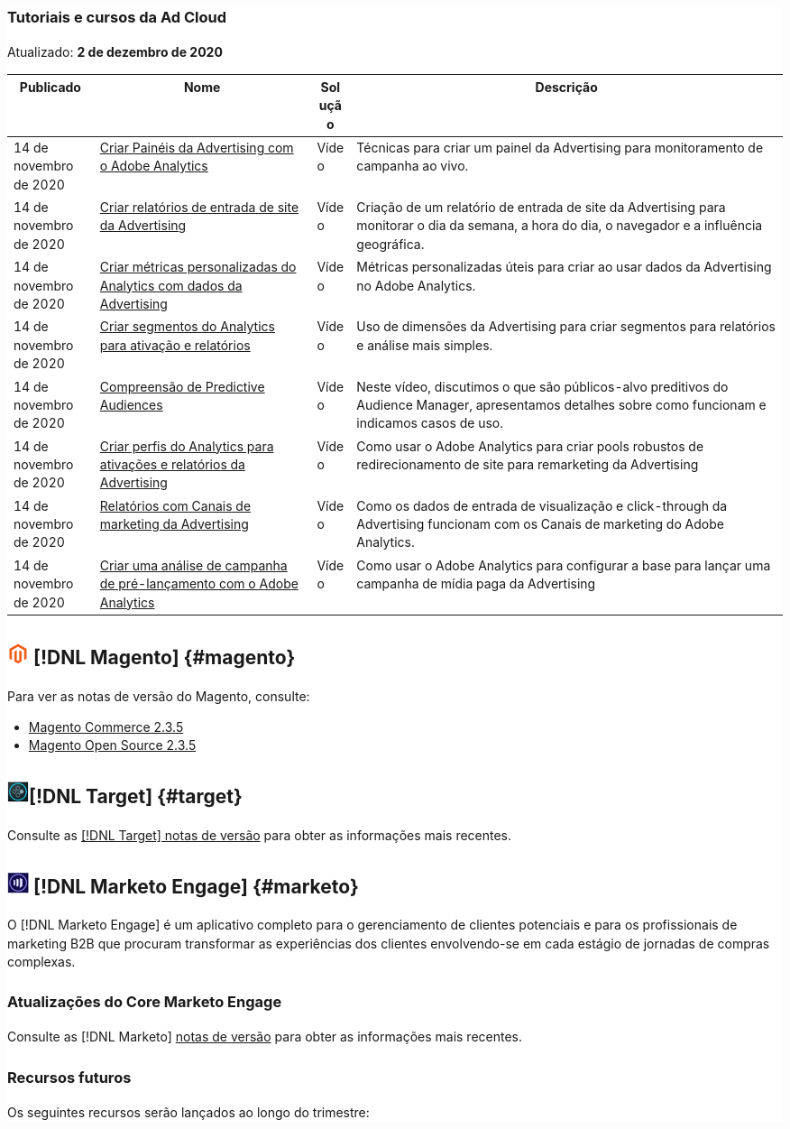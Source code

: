 ### Tutoriais e cursos da Ad Cloud

Atualizado: **2 de dezembro de 2020**

| Publicado | Nome | Solução | Descrição |
| ----------- | ----------- | ---------- | ---------- |
| 14 de novembro de 2020 | [Criar Painéis da Advertising com o Adobe Analytics](https://experienceleague.adobe.com/docs/advertising-cloud-learn/tutorials/analytics/analytics-dashboards-a4adc.html?lang=pt-BR) | Vídeo | Técnicas para criar um painel da Advertising para monitoramento de campanha ao vivo. |
| 14 de novembro de 2020 | [Criar relatórios de entrada de site da Advertising ](https://experienceleague.adobe.com/docs/advertising-cloud-learn/tutorials/analytics/analytics-site-entry-a4adc.html?lang=pt-BR#analytics) | Vídeo | Criação de um relatório de entrada de site da Advertising para monitorar o dia da semana, a hora do dia, o navegador e a influência geográfica. |
| 14 de novembro de 2020 | [Criar métricas personalizadas do Analytics com dados da Advertising ](https://experienceleague.adobe.com/docs/advertising-cloud-learn/tutorials/analytics/analytics-custom-metrics-a4adc.html?lang=pt-BR#analytics) | Vídeo | Métricas personalizadas úteis para criar ao usar dados da Advertising no Adobe Analytics. |
| 14 de novembro de 2020 | [Criar segmentos do Analytics para ativação e relatórios](https://experienceleague.adobe.com/docs/advertising-cloud-learn/tutorials/analytics/analytics-segments-a4adc.html?lang=pt-BR#analytics) | Vídeo | Uso de dimensões da Advertising para criar segmentos para relatórios e análise mais simples. |
| 14 de novembro de 2020 | [Compreensão de Predictive Audiences](https://experienceleague.adobe.com/docs/audience-manager-learn/tutorials/build-and-manage-audiences/algorithmic-models/understanding-predictive-audiences.html?lang=pt-BR#build-and-manage-audiences) | Vídeo | Neste vídeo, discutimos o que são públicos-alvo preditivos do Audience Manager, apresentamos detalhes sobre como funcionam e indicamos casos de uso. |
| 14 de novembro de 2020 | [Criar perfis do Analytics para ativações e relatórios da Advertising ](https://experienceleague.adobe.com/docs/advertising-cloud-learn/tutorials/analytics/analytics-profiles-a4adc.html?lang=pt-BR#analytics) | Vídeo | Como usar o Adobe Analytics para criar pools robustos de redirecionamento de site para remarketing da Advertising  |
| 14 de novembro de 2020 | [Relatórios com Canais de marketing da Advertising ](https://experienceleague.adobe.com/docs/advertising-cloud-learn/tutorials/analytics/analytics-reporting-a4adc.html?lang=pt-BR#analytics) | Vídeo | Como os dados de entrada de visualização e click-through da Advertising funcionam com os Canais de marketing do Adobe Analytics. |
| 14 de novembro de 2020 | [Criar uma análise de campanha de pré-lançamento com o Adobe Analytics](https://experienceleague.adobe.com/docs/advertising-cloud-learn/tutorials/analytics/analytics-pre-launch-a4adc.html?lang=pt-BR) | Vídeo | Como usar o Adobe Analytics para configurar a base para lançar uma campanha de mídia paga da Advertising  |

## ![Ícone](/assets/magento.png) [!DNL Magento] {#magento}

Para ver as notas de versão do Magento, consulte:

* [Magento Commerce 2.3.5](https://devdocs.magento.com/guides/v2.3/release-notes/release-notes-2-3-5-open-source.html)
* [Magento Open Source 2.3.5](https://devdocs.magento.com/guides/v2.3/release-notes/release-notes-2-3-5-open-source.html)

## ![Ícone](/assets/target.png)[!DNL Target] {#target}

Consulte as [[!DNL Target] notas de versão](https://experienceleague.adobe.com/docs/target/using/release-notes/target-release-notes.html?lang=pt-BR) para obter as informações mais recentes.

## ![Ícone](/assets/marketo.png) [!DNL Marketo Engage] {#marketo}

O [!DNL Marketo Engage] é um aplicativo completo para o gerenciamento de clientes potenciais e para os profissionais de marketing B2B que procuram transformar as experiências dos clientes envolvendo-se em cada estágio de jornadas de compras complexas.

### Atualizações do Core Marketo Engage

Consulte as [!DNL Marketo] [notas de versão](https://docs.marketo.com/display/public/DOCS/Release+Notes%3A+julho+%2720) para obter as informações mais recentes.

### Recursos futuros

Os seguintes recursos serão lançados ao longo do trimestre:
